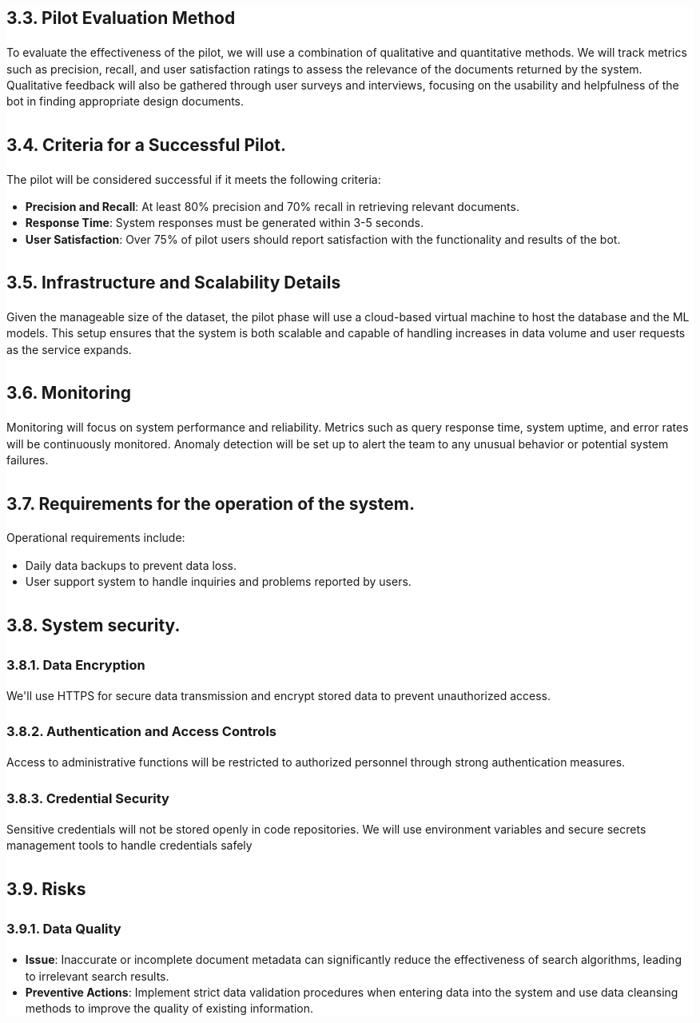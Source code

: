 
## 3.3. Pilot Evaluation Method
To evaluate the effectiveness of the pilot, we will use a combination of qualitative and quantitative methods. We will track metrics such as precision, recall, and user satisfaction ratings to assess the relevance of the documents returned by the system. Qualitative feedback will also be gathered through user surveys and interviews, focusing on the usability and helpfulness of the bot in finding appropriate design documents.

## 3.4. Criteria for a Successful Pilot.
The pilot will be considered successful if it meets the following criteria:

* **Precision and Recall**: At least 80% precision and 70% recall in retrieving relevant documents.
* **Response Time**: System responses must be generated within 3-5 seconds.
* **User Satisfaction**: Over 75% of pilot users should report satisfaction with the functionality and results of the bot.

## 3.5. Infrastructure and Scalability Details
Given the manageable size of the dataset, the pilot phase will use a cloud-based virtual machine to host the database and the ML models. This setup ensures that the system is both scalable and capable of handling increases in data volume and user requests as the service expands.

## 3.6. Monitoring
Monitoring will focus on system performance and reliability. Metrics such as query response time, system uptime, and error rates will be continuously monitored. Anomaly detection will be set up to alert the team to any unusual behavior or potential system failures.

## 3.7. Requirements for the operation of the system.
Operational requirements include:
* Daily data backups to prevent data loss.
* User support system to handle inquiries and problems reported by users.

## 3.8. System security.
### 3.8.1. Data Encryption
We'll use HTTPS for secure data transmission and encrypt stored data to prevent unauthorized access.

### 3.8.2. Authentication and Access Controls
Access to administrative functions will be restricted to authorized personnel through strong authentication measures.

### 3.8.3. Credential Security
Sensitive credentials will not be stored openly in code repositories. We will use environment variables and secure secrets management tools to handle credentials safely

## 3.9. Risks
### 3.9.1. Data Quality
* **Issue**: Inaccurate or incomplete document metadata can significantly reduce the effectiveness of search algorithms, leading to irrelevant search results.
* **Preventive Actions**: Implement strict data validation procedures when entering data into the system and use data cleansing methods to improve the quality of existing information.

